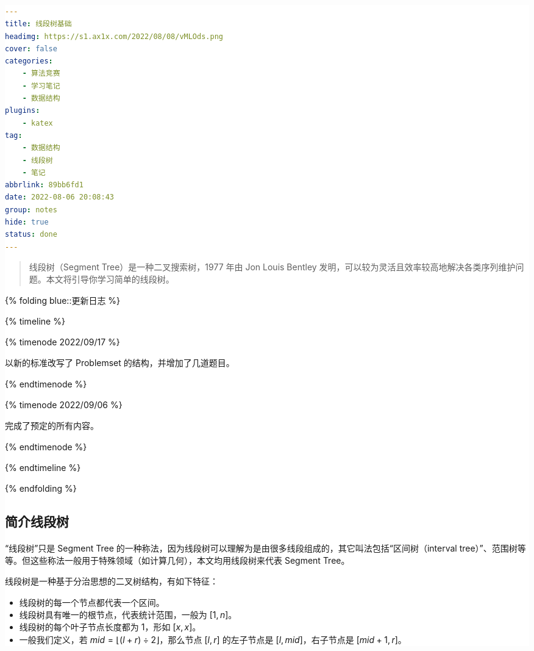 ```yaml
---
title: 线段树基础
headimg: https://s1.ax1x.com/2022/08/08/vMLOds.png
cover: false
categories:
    - 算法竞赛
    - 学习笔记
    - 数据结构
plugins:
    - katex
tag:
    - 数据结构
    - 线段树
    - 笔记
abbrlink: 89bb6fd1
date: 2022-08-06 20:08:43
group: notes
hide: true
status: done
---
```


>线段树（Segment Tree）是一种二叉搜索树，1977 年由 Jon Louis Bentley 发明，可以较为灵活且效率较高地解决各类序列维护问题。本文将引导你学习简单的线段树。



{% folding blue::更新日志 %}

{% timeline %}

{% timenode 2022/09/17 %}

以新的标准改写了 Problemset 的结构，并增加了几道题目。

{% endtimenode %}

{% timenode 2022/09/06 %}

完成了预定的所有内容。

{% endtimenode %}

{% endtimeline %}

{% endfolding %}

## 简介线段树

“线段树”只是 Segment Tree 的一种称法，因为线段树可以理解为是由很多线段组成的，其它叫法包括“区间树（interval tree）”、范围树等等。但这些称法一般用于特殊领域（如计算几何），本文均用线段树来代表 Segment Tree。

线段树是一种基于分治思想的二叉树结构，有如下特征：   

- 线段树的每一个节点都代表一个区间。   
- 线段树具有唯一的根节点，代表统计范围，一般为 $[1,n]$。   
- 线段树的每个叶子节点长度都为 $1$，形如 $[x,x]$。   
- 一般我们定义，若 $mid=\lfloor(l+r)\div2\rfloor$，那么节点 $[l,r]$ 的左子节点是 $[l,mid]$，右子节点是 $[mid+1,r]$。
